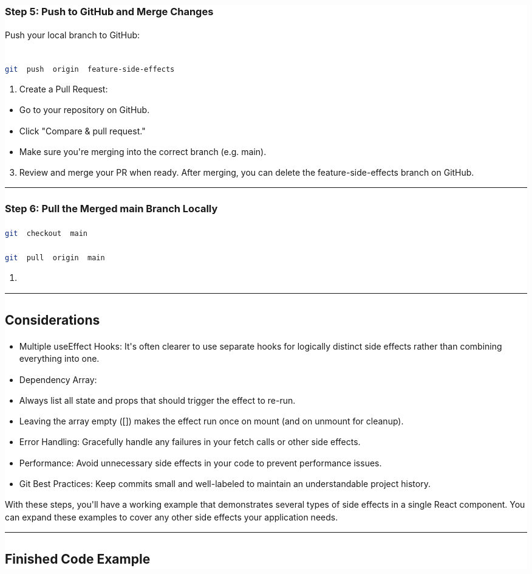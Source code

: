 ### Step 5: Push to GitHub and Merge Changes

Push your local branch to GitHub:

```bash

git  push  origin  feature-side-effects

```

1.  Create a Pull Request:

-   Go to your repository on GitHub.

-   Click "Compare & pull request."

-   Make sure you're merging into the correct branch (e.g. main).

3.  Review and merge your PR when ready. After merging, you can delete the feature-side-effects branch on GitHub.

* * * * *

### Step 6: Pull the Merged main Branch Locally

```bash
git  checkout  main

git  pull  origin  main
```
1.

* * * * *

Considerations
--------------

-   Multiple useEffect Hooks: It's often clearer to use separate hooks for logically distinct side effects rather than combining everything into one.

-   Dependency Array:

-   Always list all state and props that should trigger the effect to re-run.

-   Leaving the array empty ([]) makes the effect run once on mount (and on unmount for cleanup).

-   Error Handling: Gracefully handle any failures in your fetch calls or other side effects.

-   Performance: Avoid unnecessary side effects in your code to prevent performance issues.

-   Git Best Practices: Keep commits small and well-labeled to maintain an understandable project history.

With these steps, you'll have a working example that demonstrates several types of side effects in a single React component. You can expand these examples to cover any other side effects your application needs.

* * * * *

Finished Code Example
---------------------
